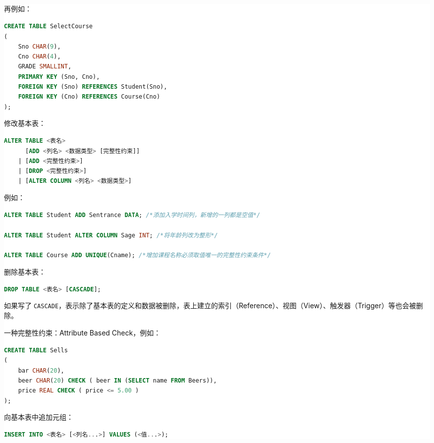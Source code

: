 再例如：

```sql
CREATE TABLE SelectCourse
(
    Sno CHAR(9),
    Cno CHAR(4),
    GRADE SMALLINT,
    PRIMARY KEY (Sno, Cno),
    FOREIGN KEY (Sno) REFERENCES Student(Sno),
    FOREIGN KEY (Cno) REFERENCES Course(Cno)
);
```

修改基本表：

```sql
ALTER TABLE <表名>
      [ADD <列名> <数据类型> [完整性约束]]
    | [ADD <完整性约束>]
    | [DROP <完整性约束>]
    | [ALTER COLUMN <列名> <数据类型>]
```

例如：

```sql
ALTER TABLE Student ADD Sentrance DATA; /*添加入学时间列，新增的一列都是空值*/

ALTER TABLE Student ALTER COLUMN Sage INT; /*将年龄列改为整形*/

ALTER TABLE Course ADD UNIQUE(Cname); /*增加课程名称必须取值唯一的完整性约束条件*/
```

删除基本表：

```sql
DROP TABLE <表名> [CASCADE];
```

如果写了 `CASCADE`，表示除了基本表的定义和数据被删除，表上建立的索引（Reference）、视图（View）、触发器（Trigger）等也会被删除。

一种完整性约束：Attribute Based Check，例如：

```sql
CREATE TABLE Sells
(
    bar CHAR(20),
    beer CHAR(20) CHECK ( beer IN (SELECT name FROM Beers)),
    price REAL CHECK ( price <= 5.00 )
);
```

向基本表中追加元组：

```sql
INSERT INTO <表名> [<列名...>] VALUES (<值...>);
```
